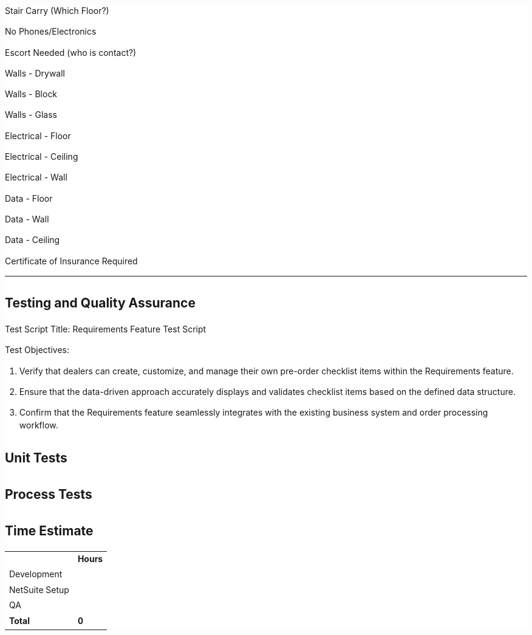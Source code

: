 Stair Carry (Which Floor?)

No Phones/Electronics

Escort Needed (who is contact?)

Walls - Drywall

Walls - Block

Walls - Glass

Electrical - Floor

Electrical - Ceiling

Electrical - Wall

Data - Floor

Data - Wall

Data - Ceiling

Certificate of Insurance Required

---

## Testing and Quality Assurance

Test Script Title: Requirements Feature Test Script

Test Objectives:

1. Verify that dealers can create, customize, and manage their own pre-order checklist items within the Requirements feature.
    
2. Ensure that the data-driven approach accurately displays and validates checklist items based on the defined data structure.
    
3. Confirm that the Requirements feature seamlessly integrates with the existing business system and order processing workflow.
    

## Unit Tests

## Process Tests

## Time Estimate

|   |   |
|---|---|
||**Hours**|
|Development||
|NetSuite Setup||
|QA||
|**Total**|**0**|
